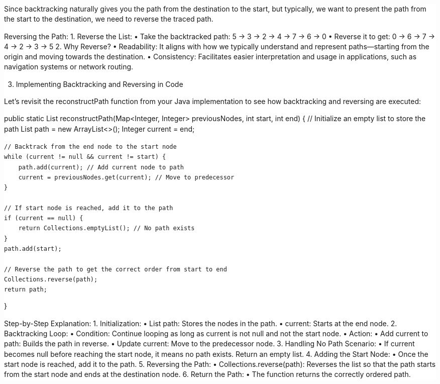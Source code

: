 Since backtracking naturally gives you the path from the destination to the start, but typically, we want to present the path from the start to the destination, we need to reverse the traced path.

Reversing the Path:
	1.	Reverse the List:
	•	Take the backtracked path: 5 → 3 → 2 → 4 → 7 → 6 → 0
	•	Reverse it to get: 0 → 6 → 7 → 4 → 2 → 3 → 5
	2.	Why Reverse?
	•	Readability: It aligns with how we typically understand and represent paths—starting from the origin and moving towards the destination.
	•	Consistency: Facilitates easier interpretation and usage in applications, such as navigation systems or network routing.

3. Implementing Backtracking and Reversing in Code

Let’s revisit the reconstructPath function from your Java implementation to see how backtracking and reversing are executed:

public static List<Integer> reconstructPath(Map<Integer, Integer> previousNodes, int start, int end) {
    // Initialize an empty list to store the path
    List<Integer> path = new ArrayList<>();
    Integer current = end;

    // Backtrack from the end node to the start node
    while (current != null && current != start) {
        path.add(current); // Add current node to path
        current = previousNodes.get(current); // Move to predecessor
    }

    // If start node is reached, add it to the path
    if (current == null) {
        return Collections.emptyList(); // No path exists
    }
    path.add(start);

    // Reverse the path to get the correct order from start to end
    Collections.reverse(path);
    return path;
}

Step-by-Step Explanation:
	1.	Initialization:
	•	List<Integer> path: Stores the nodes in the path.
	•	current: Starts at the end node.
	2.	Backtracking Loop:
	•	Condition: Continue looping as long as current is not null and not the start node.
	•	Action:
	•	Add current to path: Builds the path in reverse.
	•	Update current: Move to the predecessor node.
	3.	Handling No Path Scenario:
	•	If current becomes null before reaching the start node, it means no path exists. Return an empty list.
	4.	Adding the Start Node:
	•	Once the start node is reached, add it to the path.
	5.	Reversing the Path:
	•	Collections.reverse(path): Reverses the list so that the path starts from the start node and ends at the destination node.
	6.	Return the Path:
	•	The function returns the correctly ordered path.
